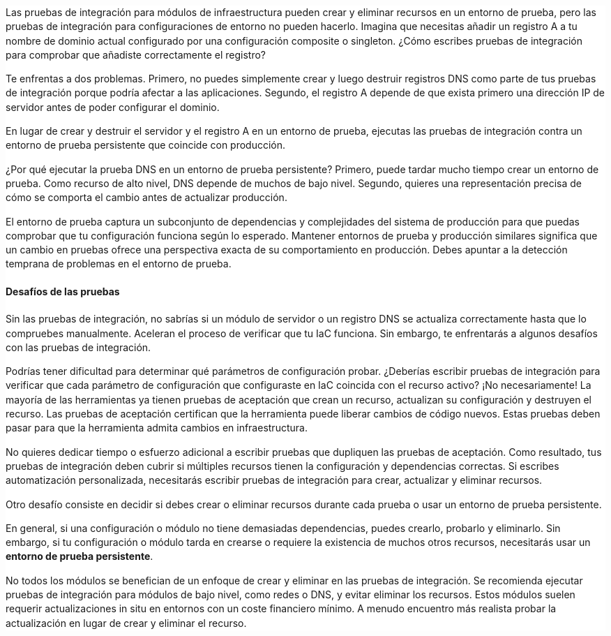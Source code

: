 Las pruebas de integración para módulos de infraestructura pueden crear y eliminar recursos en un entorno de prueba, pero las pruebas de integración para configuraciones de entorno no pueden hacerlo. Imagina que necesitas añadir un registro A a tu nombre de dominio actual configurado por una configuración composite o singleton. ¿Cómo escribes pruebas de integración para comprobar que añadiste correctamente el registro?

Te enfrentas a dos problemas. Primero, no puedes simplemente crear y luego destruir registros DNS como parte de tus pruebas de integración porque podría afectar a las aplicaciones. Segundo, el registro A depende de que exista primero una dirección IP de servidor antes de poder configurar el dominio.

En lugar de crear y destruir el servidor y el registro A en un entorno de prueba, ejecutas las pruebas de integración contra un entorno de prueba persistente que coincide con producción.

¿Por qué ejecutar la prueba DNS en un entorno de prueba persistente? Primero, puede tardar mucho tiempo crear un entorno de prueba. Como recurso de alto nivel, DNS depende de muchos de bajo nivel. Segundo, quieres una representación precisa de cómo se comporta el cambio antes de actualizar producción.

El entorno de prueba captura un subconjunto de dependencias y complejidades del sistema de producción para que puedas comprobar que tu configuración funciona según lo esperado. Mantener entornos de prueba y producción similares significa que un cambio en pruebas ofrece una perspectiva exacta de su comportamiento en producción. Debes apuntar a la detección temprana de problemas en el entorno de prueba.

#### Desafíos de las pruebas

Sin las pruebas de integración, no sabrías si un módulo de servidor o un registro DNS se actualiza correctamente hasta que lo compruebes manualmente. Aceleran el proceso de verificar que tu IaC funciona. Sin embargo, te enfrentarás a algunos desafíos con las pruebas de integración.

Podrías tener dificultad para determinar qué parámetros de configuración probar. ¿Deberías escribir pruebas de integración para verificar que cada parámetro de configuración que configuraste en IaC coincida con el recurso activo? ¡No necesariamente!
La mayoría de las herramientas ya tienen pruebas de aceptación que crean un recurso, actualizan su configuración y destruyen el recurso. Las pruebas de aceptación certifican que la herramienta puede liberar cambios de código nuevos. Estas pruebas deben pasar para que la herramienta admita cambios en infraestructura.

No quieres dedicar tiempo o esfuerzo adicional a escribir pruebas que dupliquen las pruebas de aceptación. Como resultado, tus pruebas de integración deben cubrir si múltiples recursos tienen la configuración y dependencias correctas. Si escribes automatización personalizada, necesitarás escribir pruebas de integración para crear, actualizar y eliminar recursos.

Otro desafío consiste en decidir si debes crear o eliminar recursos durante cada prueba o usar un entorno de prueba persistente. 

En general, si una configuración o módulo no tiene demasiadas dependencias, puedes crearlo, probarlo y eliminarlo. Sin embargo, si tu configuración o módulo tarda en crearse o requiere la existencia de muchos otros recursos, necesitarás usar un **entorno de prueba persistente**.

No todos los módulos se benefician de un enfoque de crear y eliminar en las pruebas de integración. Se recomienda ejecutar pruebas de integración para módulos de bajo nivel, como redes o DNS, y evitar eliminar los recursos. Estos módulos suelen requerir actualizaciones in situ en entornos con un coste financiero mínimo. A menudo encuentro más realista probar la actualización en lugar de crear y eliminar el recurso.
